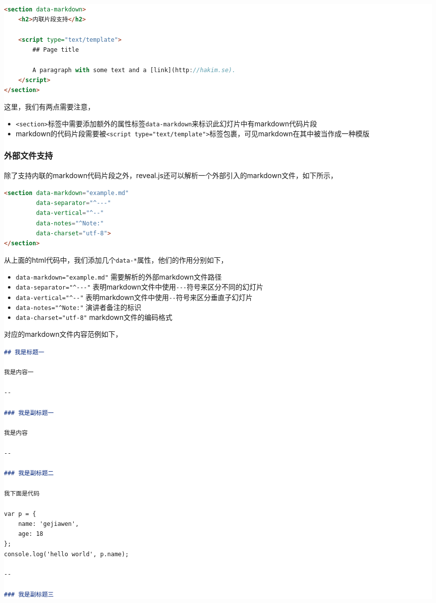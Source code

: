```html
<section data-markdown>
    <h2>内联片段支持</h2>

    <script type="text/template">
        ## Page title

        A paragraph with some text and a [link](http://hakim.se).
    </script>
</section>
```

这里，我们有两点需要注意，

- `<section>`标签中需要添加额外的属性标签`data-markdown`来标识此幻灯片中有markdown代码片段
- markdown的代码片段需要被`<script type="text/template">`标签包裹，可见markdown在其中被当作成一种模版

### 外部文件支持

除了支持内联的markdown代码片段之外，reveal.js还可以解析一个外部引入的markdown文件，如下所示，

```html
<section data-markdown="example.md"
         data-separator="^---"
         data-vertical="^--"
         data-notes="^Note:"
         data-charset="utf-8">
</section>
```

从上面的html代码中，我们添加几个`data-*`属性，他们的作用分别如下，

- `data-markdown="example.md"`  需要解析的外部markdown文件路径
- `data-separator="^---"`   表明markdown文件中使用`---`符号来区分不同的幻灯片
- `data-vertical="^--"` 表明markdown文件中使用`--`符号来区分垂直子幻灯片
- `data-notes="^Note:"` 演讲者备注的标识
- `data-charset="utf-8"`    markdown文件的编码格式


对应的markdown文件内容范例如下，

```markdown
## 我是标题一

我是内容一

--

### 我是副标题一

我是内容

--

### 我是副标题二

我下面是代码

var p = {
    name: 'gejiawen',
    age: 18
};
console.log('hello world', p.name);

--

### 我是副标题三

```